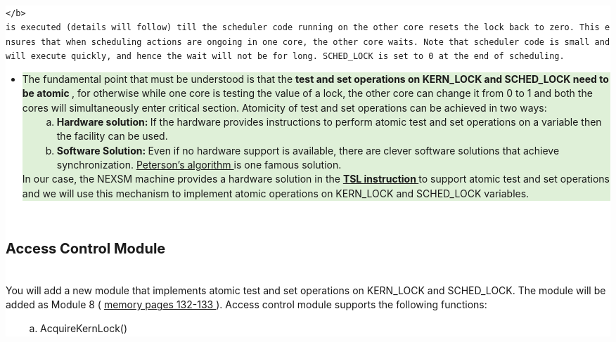     </b>
    is executed (details will follow) till the scheduler code running on the other core resets the lock back to zero. This ensures that when scheduling actions are ongoing in one core, the other core waits. Note that scheduler code is small and will execute quickly, and hence the wait will not be for long. SCHED_LOCK is set to 0 at the end of scheduling.
   </li>
  </ol>
  <ul class="list-group">
   <li class="list-group-item" style="background:#dff0d8">
    The fundamental point that must be understood is that the
    <b>
     test and set operations on KERN_LOCK and SCHED_LOCK need to be atomic
    </b>
    , for otherwise while one core is testing the value of a lock, the other core can change it from 0 to 1 and both the cores will simultaneously enter critical section. Atomicity of test and set operations can be achieved in two ways:
    <ol style="margin-left:1.8em" type="a">
     <li>
      <b>
       Hardware solution:
      </b>
      If the hardware provides instructions to perform atomic test and set operations on a variable then the facility can be used.
     </li>
     <li>
      <b>
       Software Solution:
      </b>
      Even if no hardware support is available, there are clever software solutions that achieve synchronization.
      <a href="https://en.wikipedia.org/wiki/Peterson%27s_algorithm" target="_blank">
       Peterson’s algorithm
      </a>
      is one famous solution.
     </li>
    </ol>
    In our case, the NEXSM machine provides a hardware solution in the
    <a href="arch_spec-files/nexsm.html#instr" target="_blank">
     <b>
      TSL instruction
     </b>
    </a>
    to support atomic test and set operations and we will use this mechanism to implement atomic operations on KERN_LOCK and SCHED_LOCK variables.
   </li>
  </ul>
  <br/>
  <br/>
  <b style="font-size: 20px">
   Access Control Module
  </b>
  <br/>
  <br/>
  <p>
   You will add a new module that implements atomic test and set operations on KERN_LOCK and SCHED_LOCK. The module will be added as Module 8 (
   <a href="os_implementation.html" target="_blank">
    memory pages 132-133
   </a>
   ). Access control module supports the following functions:
  </p>
  <ol style="margin-left:1.8em" type="a">
   <li>
    AcquireKernLock()